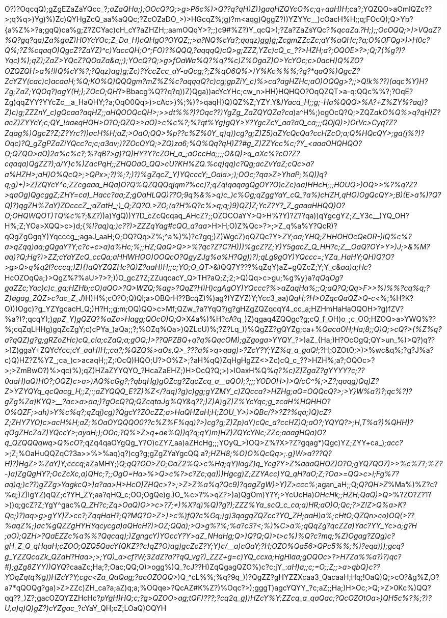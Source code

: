 O?)?OqcqQ);gZgEZaZaYQcc_?_;aZaQHa;);OOcQ?Q;>g>P6c%)>Q??q?qH)Z)}gaqHZQYcO%c;_q_+aaH)H_;ca?;YQZQO>aOmlQZc??>;q%q>)Yg)%)Zc)QYHgZcQ_aa%aQQc;?ZcOZaDO_>)>HGcqZ%;g)?m<aqg)QggZ?))YZYYc__)cOacH%H;;q;FOcQ);Q>Yb?{a%Z%>?a;gqQ)ca%g;Z?ZCYac)cH_cY?aZHZH;;aamOQqY>?;;)c9#%Z?)Y_qcQ>);?Za?ZaZsYQc?_%qcaZa.?H;);;OcOQQ;>)>VQaZ?%Q?gq?qa)Za%gaZ)HOYcYOc;_Z_Da_H)cQHgO?OYQZ;;>a?_NQ%cYa?;qqqz)gg)g;ZcgmZZcZc;_aY%aQHc;?a;O%OFQg>)>H0c?Q%;?Z%cqaqO)QgcZ?ZaYZ)^c__)_YaccQH;O^;FO)?%QQQ,<?_H%Z%>?aqqqQ)cQ>g;ZZZ,YZc)cQ_c_??>HZH_;a?;OQOE>?>;Q;7(%g?)?Yqc)%);qZ);ZaZ>YQcZ_?QOaZa&a;;);YOcQ?Q;>g>fOaWa%Q?%q?%c)Z%OgaZ)O>YcYOc;c>_0acH)_Q%ZO?OZQZQH>a%!#Q%cY%?;?Qqz)ag)g;Zc)?YccZcc_aY-aQcg;?;Z%qO6Q%>)Y%Kc%%%;?g?*qaQ%)QgcZ?ZcYZY(cac)c)acaaH;%Q;KO%Q)QQQgm?mZ%Z%c?aqqqQ?c)cg;gpZiY_c)%>_ca?agHZHc;aO)OQQg>?;;>Q!k%??)(aqc%Y)H?Zg;ZaZ;YQOq_?_)agY(H_;);ZOcO;QH_?>Bbacg%Q??q?q))Z)Qga))acYcYHc;cw_n>HH)HQHQO?OqQZQT>a-q:QQc%%?;?OqE?Zg)qqZYY?YYcZc__a_HaQHY;?a;OqO0Qq>)>cAc>)%;%)?>qaqH)Q)QZ%Z;YZY.Y&_)_Yaca_H;;g;-Ha%QQQ>%A?+Z%ZY%?aq)?Z)c)_g;ZZZnY_c)gQcaa?aqHZ_;;aHQOOQcQH>;>>dt%%?)?Oqc??)YgZg_ZaZQYQZa_?ca_)a^H%;)ogOcQ?Q;>ZQZ*akO%Q%>q?qH)Z?*acZ)ZYYcY;c;QY_!aaeqHQH>O?O;QZQ>>aO)>c%c%_?;%?qt%Yg)gQY>Y?YgcZcY_aa?aQ_ca_;;;QOjQ)>)OrVc>Cyq?Z?Zqag%)QgcZ?Z;Z?Yrc?_)_)acH%H;aZ;>OaO;QQ>%p??c%Z%0Y_q)q))cg?g;Z)Z5)aZYcQcQa?ccHZcO;a;Q%HQcQY>;ga{j%_?)?Oqc)?Q_gZgPZaZiYQcc_?c;c;a3av;)?ZOcOYQ;>ZQ)za6;%Q%Qq?qH)Z?#g_Z)ZZYcc%c;?Y_<aaaOHQHQO?O;QZQO>aO)2a%c%c?;%?qB?>g)?Q)HY?Y?cZOH_a_;aOccHa;;;;O&Q)>q_aXc%?cO?Z?cqaqa)QgZZ?);a/Y}c%_)_ZacPqH;;ZHQOaO_QQ>cU?KH%ZQ.%cq)qq)c?Qg;acZvYaZ;cQc>a?a%HZH>;aH)O%QcQ_>;>QPx>;?)%;?;)?)%gZqcZ_Y)YQcccY_;_Oala>;);OOc;?qa>Z>YhaP;%Q))q?q;_g)+)>Z)ZQYcY^c;ZZcgaaa_HQa)O?Q%QZQQQqjqm?%cc)?;qZq!qaqagQgOY?O)cZc)_aa)_HHcH_;;;HOUQ_>)OQ>>%?%q?Z?>qaOg)QgcggZ;ZHY=ca_)_Hacc?aa;Z;gOaHLQQ)?*?O;9q%&%>q)c_)c%Og;qZggYaY_cQ_?a%)cHZH,qHO)OgQcQY>;B)(E>a%)?Q?Q)?)qgZH%ZaY)ZOcccZ_;aZatH_;)_Q;ZQ?O.>ZO;(a?H%Q?c%>q;q;)9)QZ)Z;YcZ?Y?_Z_gaaaHHQQ)O?O;OHQWQOT)TQ%c%*?;&Z?))a)YgQ))Y?D_cZcQcqaq_AHcZ?;;OZOCOaYY>Q>H%?Y)?Z??qa))qYgcgYZ;Z_Y3c__)YQ_OH?H%;Z;YOa>XQQ>c>)d;{_%l?aq)q;)c??)>ZZZqYag#cQO_a?aa_>H>H;O)Z%Qc>?>;>Z_q%a%Y?QcR)?qQgZgGgqY)Yqcccg_;agaJ_aaH;Q;OQ?Qq>Z%;^a%)%)?c?gq;)Z)WgcZ)qQZQc?Y>_ZY;aa;YHQ;ZHHOHOcQeOR-)iQ%c%?a>qZqq)aa;gQgaY?Y;c?c+c>a)a%Hc;%;;HZ;_QaQ_>Q>>%?qc?Z?C?H)))%gcZ?Z;Y)Y5gacZ_Q_HH?_c;Z__OaQ?OY>Y>)J;>&%M?aq)?Q;Hg?)>ZZ;cYaYZcQ_ccQa;aHHWHOO)OOQcO?QgyZJg%a%H?Qg))?);qLg9gOY)YQccc=_;YZa_HaHY;QH)Q?O?>g>Q>q%q2l?cccq;)Z){)aQYZQZHc?Q)_Z_?aaH)H;;c;YO;O_QT>_&)QQ7Y???%qZqY)aZ=gQZcZ;Y;Y_c&_aa)a;Hc_?HcOZOqQa;}>QgZ%?%aU>?>?;))O_gcZ?Z;ZZuqcacY_Q>TH?aQ;Z;2;>Q)Qq>c>gu;%g%y}a?_qQqOg?gqZZc;Yac)c)_c_ga;HZHb;cO)aQO_>?Q>WZQ;%ag>?QqZ?H)H)cgAgOY)YQccc?%>aZaqHa%;;Q;aQ?Q;Qq>F>>%)%%?cq%q;?Z)agag_ZQZ>c?ac_Z_J_)H)H%;cO?O;Q)Ql;a>OBQrH??BcqZ)%)ag?)YZYZ)Y;Ycc3_aa)_QqH;?H>OZqcQaQZ>Q-c<_%;%H?K?O)))Ogc)?g_YZYgcacH_Q;)H?H;;g;m;OQ)QQ>c>Mf;QZw_?a?YqQ?)g?gHZgZQZqcqY4_cc_a;HZHmHaHaOQOH>?g)fZV?%a?)?;qcqY);)_gpZ_Y)gQZQ_?_%aZa>Hagg;QOcO)Q;Q_>X4a%)%H?cA?q_)Z)qgaq4ZQQgc?g;cQ_f_OH)o_;c_OO;HZOQ>a>YWQ%??%;cqZqLHHg)gqZcZgY;c)cPYa_)aQa;;?;%OZq%Qa>)QZLcU)%;?Z?Lq_))%QgZZ?gQYZg;ca+%_QacaOH;Ha;8;;Q)Q;>cQ?>{%Z%q?a?_qQZ)g?g;gRZoZHc)cQ_c_!a;cZaQ;a;gOQ;)>??QPZBQ+q?q%QqcOM);gZgoga>YYQY__?>)aZ_{Ha;)H?OcOgQ;QY>un_%)>Q?)q??>)Z)ggaY+ZQYcYcc;cY_*aaH)H;;ca?;%QZQ%>aOs,Q>_???a%>q>qag)>?ZcY?Y;YZ%q_a_gaQ!*;?H;OZOtO;>)>%wc&q%;?g?J%a?c)Q)HZ?Z%YZ_;ca_)c>acaqH;;Z;:OcQ)HQO;U?>O%Z>;?aH%qQ)ZqHgHgZZ<>Zc)cQ_c_??>HZH%;a?;OQOc>?>;>ZmBwO?)%>qc)%);qZ)HZaZYYQYO_?HcaZaEHZ;)H>OcQ?Q;>)>lOaxH%Q%_q?%c)Z)ZgaZ?gYYYY?c;??_0aaH)aQ)HO?;OQZ)c>a>)AQ%cGg?;?_qbqHg)gOZcg?ZqcZcq_a__aQO);?;;;YODOH>)>Q/cC^%;>Z?;qaqg)Qq)Z?Z>YZYQYq_qcQacg_H;;Z;:;aZYQQQ_E?Z)%Z</?aq)?g)c)gg;gYZMY_c)ZQcca?_>HZHg;aQ=OQQcQ?>;>Y}W%a?)?;qc%?)?gZg%Za)KYQ>__?_ac>a>aa;)?gOcQ?Q;QZcqtaJg%QY&q??;)Z)A)gZ)Z%YcYqc;_g_zcaH%HQHHO?O%QZF;>ah)>Y%c%q?;qZqj)cg)?QgcY?ZOcZZ;_a>HaQHZaH;H;ZOU_Y>)>QBc/?_>?Z?%qa_;)Q)cZ?Z;ZHY7YO_)c>acH%H;aZ;%OaOYQQQO0??c%Z%F%qq)?>)cg?g;Z)Zp)aY)cQc_a?ccHZ)Q;aO?;YQYQ?>;H_,T%a?)%QHH)?qOgZHcZaZ)YQccY>_;__ayaH;);OOc;?Q%>Z>q+ae_%Q))q?q;qY)m)HZ)ZQYcYNc;ZZc;aaagHQa)O?q_QZQQQqwq>Q%cO_?;qZq4qaOYgQg_Y?O)cZY7_aa)aZHcHg;;;YOyQ_>)OQ>Z%?X>?Z?gqag*)Qgc)YZ;ZYY+ca_)_;acc?_>;Z;%OaHuQQZqC?3a>>%>%aq)q?)cg?g;gZgZYaYgcQQ a?_;HZH8;%O)O%QcQq>;.g}W>a???Q?H)?)HgZ>%ZaY)Y;cccq_;aZaMHY;)_Q;qQ?OO>ZO;GaZ2%Q>c%Hq;qY)lagZ)q_Ycg?Y>_Z_%aaaQHOZ)O?O;gYQ7QO7)>>%c%7?;%Z?-)a)ZgQgHY?;OcZcXc,a)_QHc;?;;OgO=Ha>%>Q>c%?>c?Zc;qa)))Hgcg)Z;ZZYAcc_)YQ_qH?aO;Z;?Oa>=QQ>c>_i;Fg%7?aq)q;)c??)gZZg>YagkcQ>)a?aa_>H>HcO)ZHQc>?>;>Z>Z%a%q?Qc9)?qagZgW)>Y)Z>ccc%_;agan_aH;;Q;_Q?QH>Z_%Ma%)%Z?c?%q;)Z)IgYZ)qQZ;c?YH_ZY;aa?qHQ_c;OO;OgQe)g.)O_%c>?%>qZ?>)a)QgOm)Y?Y;>YcUcHa)_OHcHk;;HZH;QaQ)>Q>_%?ZO?Z?1?>))q;gcZ?Z;YgY^gac%_Q_ZH?_c;Zq>OaQ)O>>c>?7;*)%X?_q)%Q)?g?);ZZZ%Ya_scQ_c_ca;a)HR;aO)O;Qc;?>Z!Z>Q%a>K?Qc;)?)aq>g>gYY)Z>cc_?_;_ZqqHaH?;Q?MQ?O_>Z>}>c%)fQ?c%Gq;)g)3qagqZQZcc?YO_ZH;aaH)a%;cHtO;QZQn>co)OQ(>??%aqZ%;)ac%gQZZgHYHYqcycga)aQHcH?)>OZ;QQa);>Q>g%?%;%a?<?a))q;gcZ%Z;gZY_cac)_Q__H?Oc;Z; ;aQ)O;>c3?<;%)%C>a%;qQqZg?qcZZa)Yac?YY_Yc>a;g?H ;aO);QZH>?QaEZZc%a%%?Qqcqq);)ZgngcY)YOccY?Y>aZ_NHaHg;Q>)Q?Q;Q)>t>c%)%Q?c?mq;%Z)Ogag?ZQg)c?gH_Z_Q_qHqaH;cZOO;QZQ5QacY(QKZ??c)qZ?O)ag)gcZcZ?Y;Y)c/__a)cQaY;?H;OZO%Qa56>QPc5%%;%)?eqa)));gcq?g_YZZQcaZk_QZaH?Haa>;>;YQ)_a>cf?W;3ZdZ?a??qQ_vg?)_ZZZ+g=c)YQ_ccxa;HgHIaa;gOQOc>?>H7Za%%a?)?)qc?#);gZg8ZYY))QYQ_?caaZc;Ha;?;Oac;QQ;Q)>ogg%)Q_?cJ??H)ZqQgagQZO%)c?c;jY_:_aH)a;;c;=O;;Z;;>a>qbQ}c??YOqZqtq%g))HZcY?Y;cgc<Za_QaQag;?acOZOQQ_>)Q_^cL%%;%q?9q_))?QgZZ?gHYZZXcaa3_QacaaH;Hq;!OaQ)Q;>cO?&g%Z,O?a7*qQOQg?ga)>Z>ZZc)ZH_ca?a;aZ)q;a;%OQqe>?QcAZ#K%Z?)%Oqc?>);gggT)agcYQYY_?c;aZ;;Ha;)H>Oc;>Q;>Z>0Kc%)QQ?qq??_)Z?;gacOZQYZZHcHc?_pYgH)HQ;c;?g>QZOO>ag;tQF)???;?cq2q_g))HZcY%Y;ZZcq_a_qaQac;?QcOZOtOa>)QH5c%?%;?)?U,a)q)Q)gZ?)cYZgac__?cYaY_QH;cZ;LOaQ)OQYH